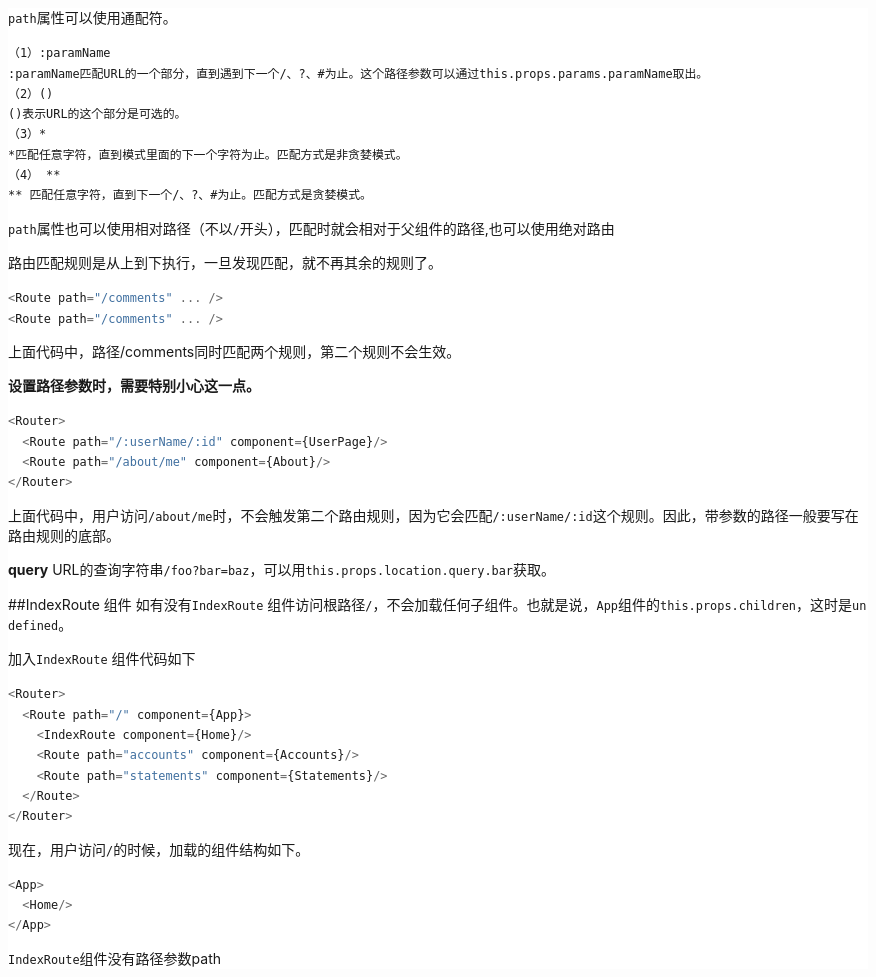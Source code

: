 `path`属性可以使用通配符。

```
（1）:paramName
:paramName匹配URL的一个部分，直到遇到下一个/、?、#为止。这个路径参数可以通过this.props.params.paramName取出。
（2）()
()表示URL的这个部分是可选的。
（3）*
*匹配任意字符，直到模式里面的下一个字符为止。匹配方式是非贪婪模式。
（4） **
** 匹配任意字符，直到下一个/、?、#为止。匹配方式是贪婪模式。

```
`path`属性也可以使用相对路径（不以`/`开头），匹配时就会相对于父组件的路径,也可以使用绝对路由

路由匹配规则是从上到下执行，一旦发现匹配，就不再其余的规则了。

```js
<Route path="/comments" ... />
<Route path="/comments" ... />
```
上面代码中，路径/comments同时匹配两个规则，第二个规则不会生效。

**设置路径参数时，需要特别小心这一点。**


```js
<Router>
  <Route path="/:userName/:id" component={UserPage}/>
  <Route path="/about/me" component={About}/>
</Router>
```

上面代码中，用户访问`/about/me`时，不会触发第二个路由规则，因为它会匹配`/:userName/:id`这个规则。因此，带参数的路径一般要写在路由规则的底部。

**query**
URL的查询字符串`/foo?bar=baz`，可以用`this.props.location.query.bar`获取。

##IndexRoute 组件
如有没有`IndexRoute` 组件访问根路径`/`，不会加载任何子组件。也就是说，`App`组件的`this.props.children`，这时是`undefined`。

加入`IndexRoute` 组件代码如下

```js
<Router>
  <Route path="/" component={App}>
    <IndexRoute component={Home}/>
    <Route path="accounts" component={Accounts}/>
    <Route path="statements" component={Statements}/>
  </Route>
</Router>
```

现在，用户访问`/`的时候，加载的组件结构如下。

```js
<App>
  <Home/>
</App>

```
`IndexRoute`组件没有路径参数path
